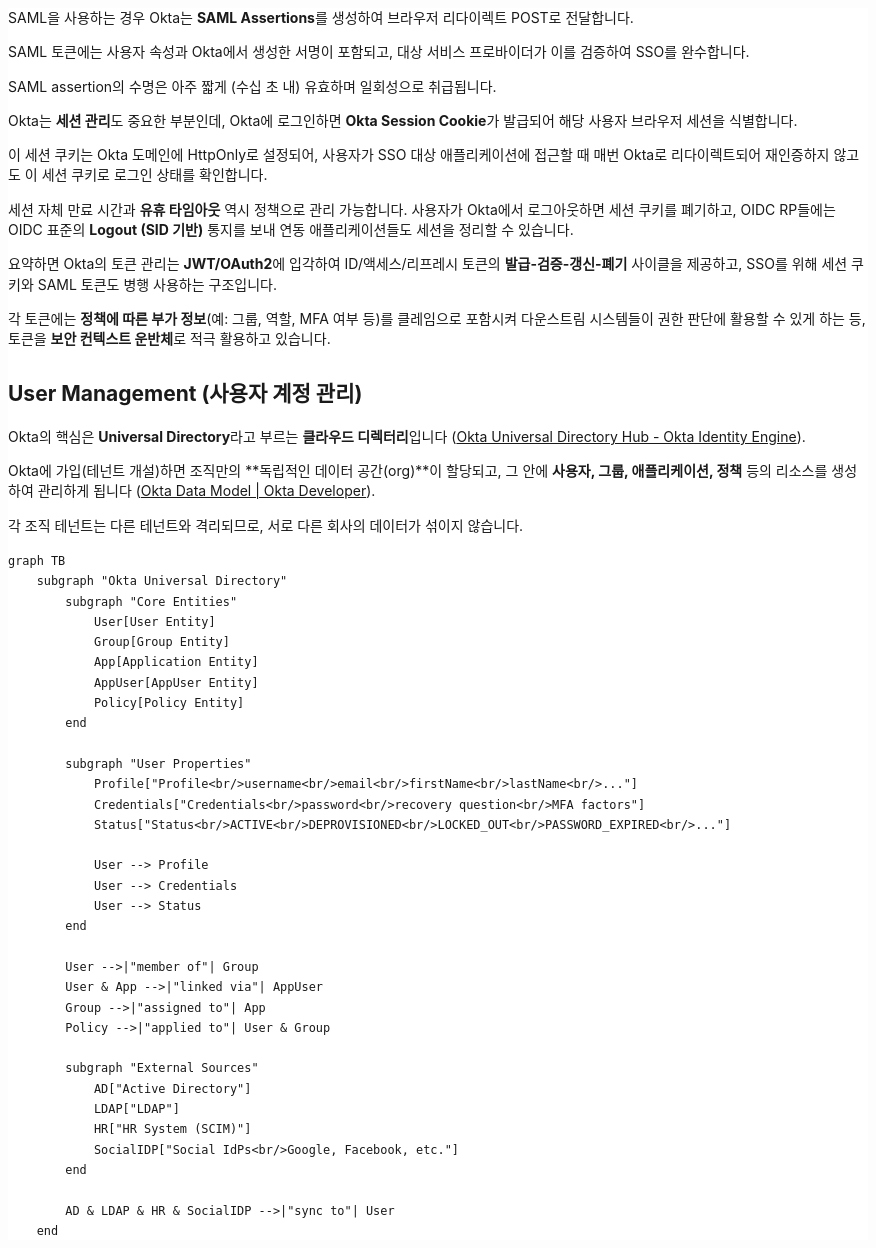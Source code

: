 SAML을 사용하는 경우 Okta는 **SAML Assertions**를 생성하여 브라우저 리다이렉트 POST로 전달합니다. 

SAML 토큰에는 사용자 속성과 Okta에서 생성한 서명이 포함되고, 대상 서비스 프로바이더가 이를 검증하여 SSO를 완수합니다. 

SAML assertion의 수명은 아주 짧게 (수십 초 내) 유효하며 일회성으로 취급됩니다.

Okta는 **세션 관리**도 중요한 부분인데, Okta에 로그인하면 **Okta Session Cookie**가 발급되어 해당 사용자 브라우저 세션을 식별합니다. 

이 세션 쿠키는 Okta 도메인에 HttpOnly로 설정되어, 사용자가 SSO 대상 애플리케이션에 접근할 때 매번 Okta로 리다이렉트되어 재인증하지 않고도 이 세션 쿠키로 로그인 상태를 확인합니다. 

세션 자체 만료 시간과 **유휴 타임아웃** 역시 정책으로 관리 가능합니다. 사용자가 Okta에서 로그아웃하면 세션 쿠키를 폐기하고, OIDC RP들에는 OIDC 표준의 **Logout (SID 기반)** 통지를 보내 연동 애플리케이션들도 세션을 정리할 수 있습니다.

요약하면 Okta의 토큰 관리는 **JWT/OAuth2**에 입각하여 ID/액세스/리프레시 토큰의 **발급-검증-갱신-폐기** 사이클을 제공하고, SSO를 위해 세션 쿠키와 SAML 토큰도 병행 사용하는 구조입니다. 

각 토큰에는 **정책에 따른 부가 정보**(예: 그룹, 역할, MFA 여부 등)를 클레임으로 포함시켜 다운스트림 시스템들이 권한 판단에 활용할 수 있게 하는 등, 토큰을 **보안 컨텍스트 운반체**로 적극 활용하고 있습니다.

## **User Management (사용자 계정 관리)** 

Okta의 핵심은 **Universal Directory**라고 부르는 **클라우드 디렉터리**입니다 ([Okta Universal Directory Hub - Okta Identity Engine](https://support.okta.com/help/s/product-hub/oie/universal-directory?language=en_US#:~:text=Engine)). 

Okta에 가입(테넌트 개설)하면 조직만의 **독립적인 데이터 공간(org)**이 할당되고, 그 안에 **사용자, 그룹, 애플리케이션, 정책** 등의 리소스를 생성하여 관리하게 됩니다 ([Okta Data Model | Okta Developer](https://developer.okta.com/docs/concepts/okta-data-model/#:~:text=When%20you%20sign%20up%20for,groups%2C%20policies%2C%20and%20so%20on)). 

각 조직 테넌트는 다른 테넌트와 격리되므로, 서로 다른 회사의 데이터가 섞이지 않습니다. 

```mermaid
graph TB
    subgraph "Okta Universal Directory"
        subgraph "Core Entities"
            User[User Entity]
            Group[Group Entity]
            App[Application Entity]
            AppUser[AppUser Entity]
            Policy[Policy Entity]
        end
        
        subgraph "User Properties"
            Profile["Profile<br/>username<br/>email<br/>firstName<br/>lastName<br/>..."]
            Credentials["Credentials<br/>password<br/>recovery question<br/>MFA factors"]
            Status["Status<br/>ACTIVE<br/>DEPROVISIONED<br/>LOCKED_OUT<br/>PASSWORD_EXPIRED<br/>..."]
            
            User --> Profile
            User --> Credentials
            User --> Status
        end
        
        User -->|"member of"| Group
        User & App -->|"linked via"| AppUser
        Group -->|"assigned to"| App
        Policy -->|"applied to"| User & Group
        
        subgraph "External Sources"
            AD["Active Directory"]
            LDAP["LDAP"]
            HR["HR System (SCIM)"]
            SocialIDP["Social IdPs<br/>Google, Facebook, etc."]
        end
        
        AD & LDAP & HR & SocialIDP -->|"sync to"| User
    end
```